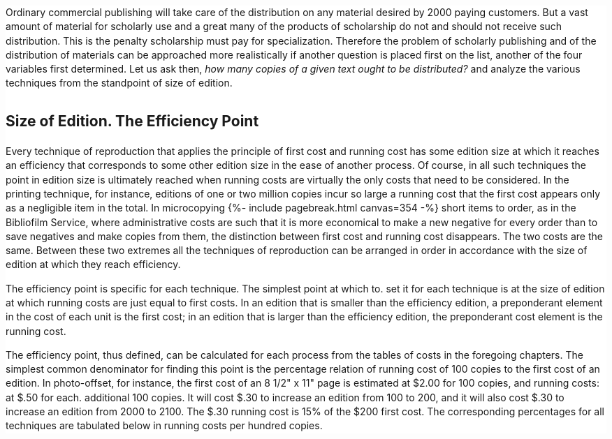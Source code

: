 Ordinary commercial publishing will 
take care of the distribution on any material desired by 2000 paying customers. 
But a vast amount of material for scholarly use and a great many of the products of 
scholarship do not and should not receive 
such distribution. This is the penalty 
scholarship must pay for specialization. 
Therefore the problem of scholarly publishing and of the distribution of materials 
can be approached more realistically if another question is placed first on the list, 
another of the four variables first determined. Let us ask then, *how many copies of 
a given text ought to be distributed?* and 
analyze the various techniques from the 
standpoint of size of edition. 

## Size of Edition. The Efficiency Point

Every technique of reproduction 
that applies the principle of first cost 
and running cost has some edition size at 
which it reaches an efficiency that corresponds to some other edition size in the 
ease of another process. Of course, in all 
such techniques the point in edition size 
is ultimately reached when running costs 
are virtually the only costs that need to 
be considered. In the printing technique, 
for instance, editions of one or two million copies incur so large a running cost 
that the first cost appears only as a negligible item in the total. In microcopying&nbsp;{%- include pagebreak.html canvas=354 -%}&nbsp;short items to order, as in the Bibliofilm 
Service, where administrative costs are 
such that it is more economical to make a 
new negative for every order than to save 
negatives and make copies from them, the 
distinction between first cost and running 
cost disappears. The two costs are the 
same. Between these two extremes all the 
techniques of reproduction can be arranged 
in order in accordance with the size of 
edition at which they reach efficiency. 

The efficiency point is specific 
for each technique. The simplest point at 
which to. set it for each technique is at 
the size of edition at which running costs 
are just equal to first costs. In an edition that is smaller than the efficiency 
edition, a preponderant element in the cost 
of each unit is the first cost; in an edition that is larger than the efficiency 
edition, the preponderant cost element is 
the running cost. 

The efficiency point, thus defined, 
can be calculated for each process from the 
tables of costs in the foregoing chapters. 
The simplest common denominator for finding 
this point is the percentage relation of 
running cost of 100 copies to the first
cost of an edition. In photo-offset, for 
instance, the first cost of an 8 1/2" x 11" 
page is estimated at $2.00 for 100 copies, 
and running costs: at $.50 for each. additional 100 copies. It will cost $.30 to 
increase an edition from 100 to 200, and it 
will also cost $.30 to increase an edition 
from 2000 to 2100. The $.30 running cost 
is 15% of the $200 first cost. The corresponding percentages for all techniques 
are tabulated below in running costs per 
hundred copies. 
